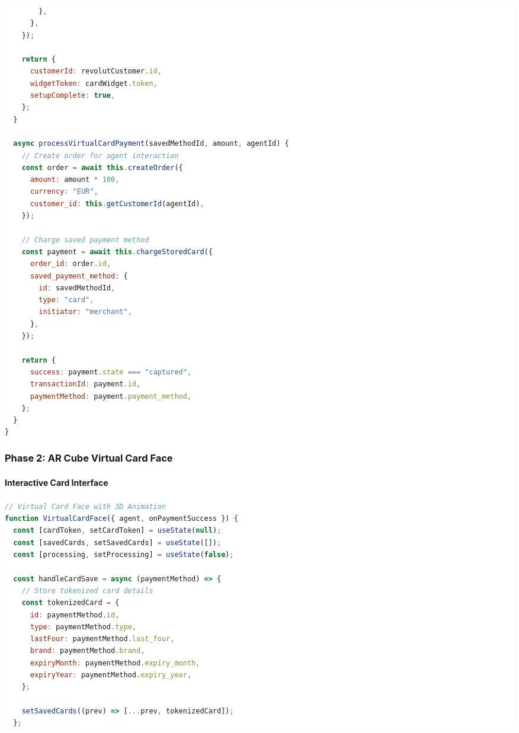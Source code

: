 ```javascript
        },
      },
    });

    return {
      customerId: revolutCustomer.id,
      widgetToken: cardWidget.token,
      setupComplete: true,
    };
  }

  async processVirtualCardPayment(savedMethodId, amount, agentId) {
    // Create order for agent interaction
    const order = await this.createOrder({
      amount: amount * 100,
      currency: "EUR",
      customer_id: this.getCustomerId(agentId),
    });

    // Charge saved payment method
    const payment = await this.chargeStoredCard({
      order_id: order.id,
      saved_payment_method: {
        id: savedMethodId,
        type: "card",
        initiator: "merchant",
      },
    });

    return {
      success: payment.state === "captured",
      transactionId: payment.id,
      paymentMethod: payment.payment_method,
    };
  }
}
```

### **Phase 2: AR Cube Virtual Card Face**

#### **Interactive Card Interface**

```jsx
// Virtual Card Face with 3D Animation
function VirtualCardFace({ agent, onPaymentSuccess }) {
  const [cardToken, setCardToken] = useState(null);
  const [savedCards, setSavedCards] = useState([]);
  const [processing, setProcessing] = useState(false);

  const handleCardSave = async (paymentMethod) => {
    // Store tokenized card details
    const tokenizedCard = {
      id: paymentMethod.id,
      type: paymentMethod.type,
      lastFour: paymentMethod.last_four,
      brand: paymentMethod.brand,
      expiryMonth: paymentMethod.expiry_month,
      expiryYear: paymentMethod.expiry_year,
    };

    setSavedCards((prev) => [...prev, tokenizedCard]);
  };

```